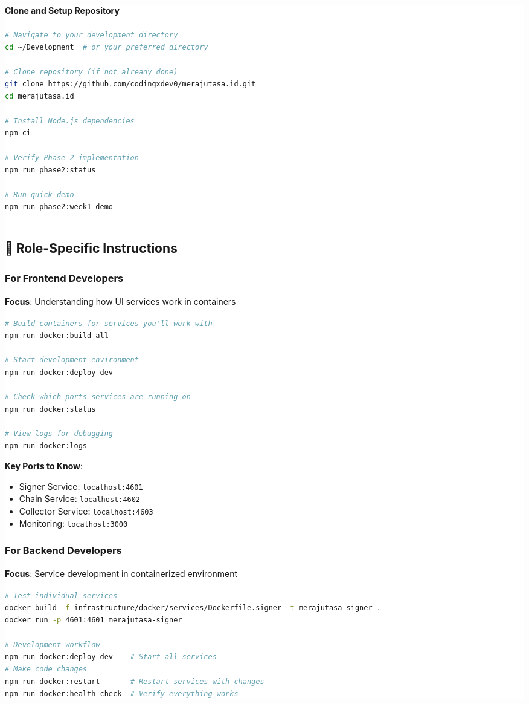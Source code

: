 #### Clone and Setup Repository

```bash
# Navigate to your development directory
cd ~/Development  # or your preferred directory

# Clone repository (if not already done)
git clone https://github.com/codingxdev0/merajutasa.id.git
cd merajutasa.id

# Install Node.js dependencies
npm ci

# Verify Phase 2 implementation
npm run phase2:status

# Run quick demo
npm run phase2:week1-demo
```

---

## 🎯 Role-Specific Instructions

### For Frontend Developers

**Focus**: Understanding how UI services work in containers

```bash
# Build containers for services you'll work with
npm run docker:build-all

# Start development environment
npm run docker:deploy-dev

# Check which ports services are running on
npm run docker:status

# View logs for debugging
npm run docker:logs
```

**Key Ports to Know**:

- Signer Service: `localhost:4601`
- Chain Service: `localhost:4602`
- Collector Service: `localhost:4603`
- Monitoring: `localhost:3000`

### For Backend Developers

**Focus**: Service development in containerized environment

```bash
# Test individual services
docker build -f infrastructure/docker/services/Dockerfile.signer -t merajutasa-signer .
docker run -p 4601:4601 merajutasa-signer

# Development workflow
npm run docker:deploy-dev    # Start all services
# Make code changes
npm run docker:restart       # Restart services with changes
npm run docker:health-check  # Verify everything works
```
